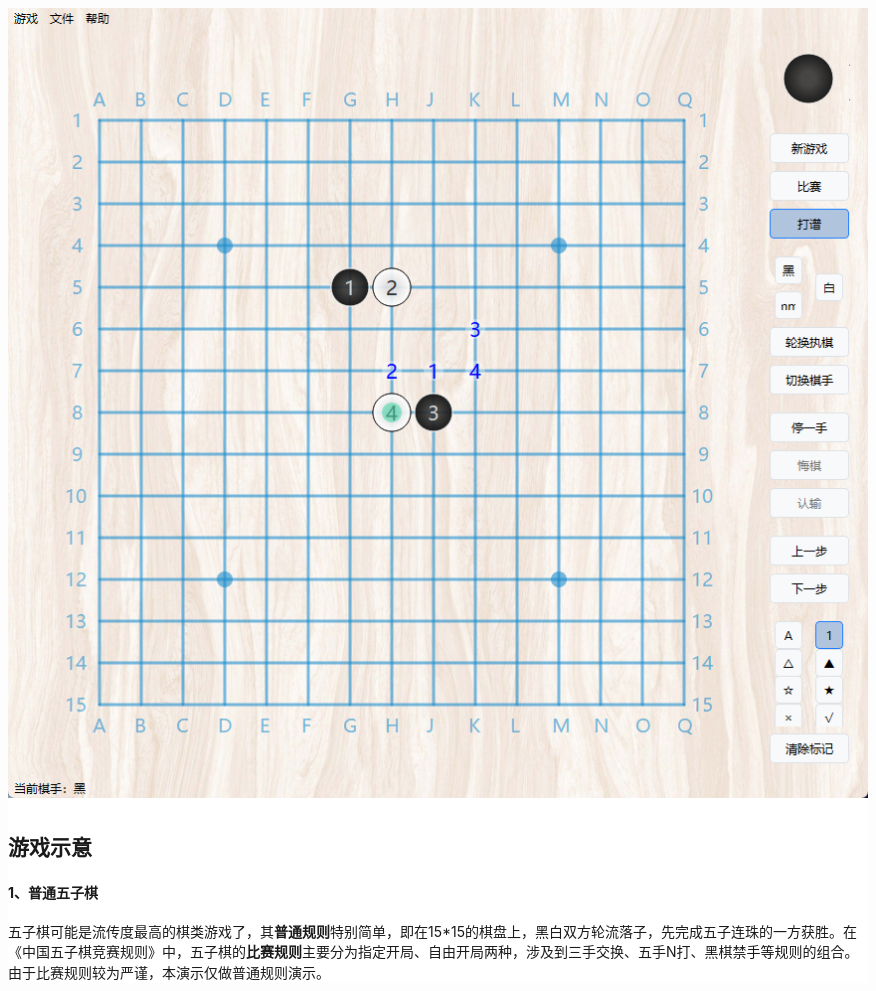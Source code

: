 ![image-20250621004946973](README.assets/image-20250621004946973.png)



## 游戏示意

#### 1、普通五子棋

​        五子棋可能是流传度最高的棋类游戏了，其**普通规则**特别简单，即在15*15的棋盘上，黑白双方轮流落子，先完成五子连珠的一方获胜。在《中国五子棋竞赛规则》中，五子棋的**比赛规则**主要分为指定开局、自由开局两种，涉及到三手交换、五手N打、黑棋禁手等规则的组合。由于比赛规则较为严谨，本演示仅做普通规则演示。
